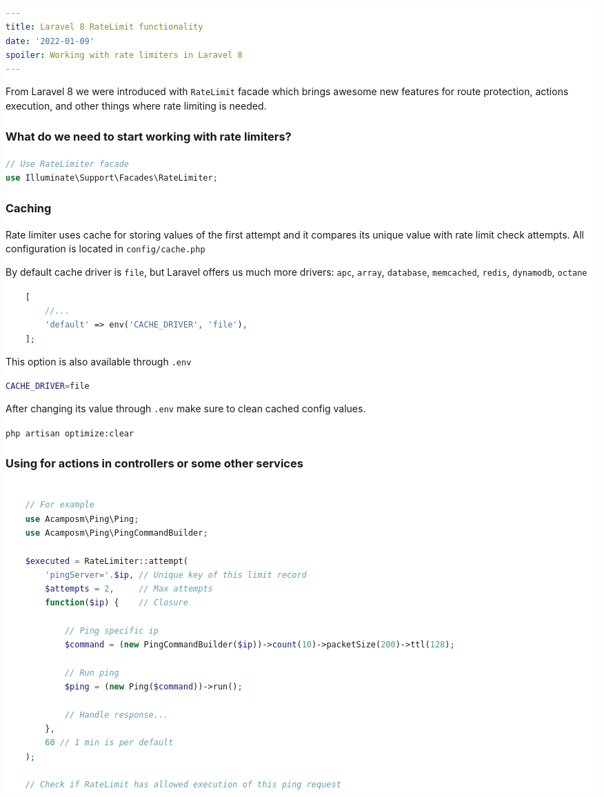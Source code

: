 ```yaml
---
title: Laravel 8 RateLimit functionality
date: '2022-01-09'
spoiler: Working with rate limiters in Laravel 8
---
```


From Laravel 8 we were introduced with `RateLimit` facade which brings awesome new features for route protection, actions execution, and other things where rate limiting is needed.


### What do we need to start working with rate limiters?

```php
// Use RateLimiter facade
use Illuminate\Support\Facades\RateLimiter;
```

### Caching
Rate limiter uses cache for storing values of the first attempt and it compares its unique value with rate limit check attempts.
All configuration is located in `config/cache.php`

By default cache driver is `file`, but Laravel offers us much more drivers: `apc`, `array`, `database`, `memcached`, `redis`, `dynamodb`, `octane`
   
```php
    [
        //...
        'default' => env('CACHE_DRIVER', 'file'),
    ];
```

This option is also available through `.env`

```sh
CACHE_DRIVER=file
```
After changing its value through `.env` make sure to clean cached config values.

`php artisan optimize:clear`

### Using for actions in controllers or some other services

```php

    // For example
    use Acamposm\Ping\Ping;
    use Acamposm\Ping\PingCommandBuilder;

    $executed = RateLimiter::attempt(
        'pingServer='.$ip, // Unique key of this limit record
        $attempts = 2,     // Max attempts
        function($ip) {    // Closure
            
            // Ping specific ip
            $command = (new PingCommandBuilder($ip))->count(10)->packetSize(200)->ttl(128);

            // Run ping
            $ping = (new Ping($command))->run();

            // Handle response...
        },
        60 // 1 min is per default
    );

    // Check if RateLimit has allowed execution of this ping request
```